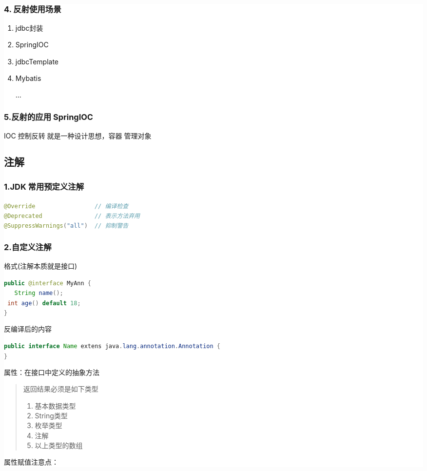 ### 4. 反射使用场景

1. jdbc封装

2. SpringIOC

3. jdbcTemplate

4. Mybatis

   ...

### 5.反射的应用 SpringIOC

IOC 控制反转 就是一种设计思想，容器 管理对象



## 注解

### 1.JDK 常用预定义注解

```java
@Override                 // 编译检查
@Deprecated               // 表示方法弃用
@SuppressWarnings("all")  // 抑制警告
```

### 2.自定义注解

格式(注解本质就是接口)

 ```java
public @interface MyAnn {
	String name();
  int age() default 18;
}
 ```

反编译后的内容

```java
public interface Name extens java.lang.annotation.Annotation {
}
```

属性：在接口中定义的抽象方法

> 返回结果必须是如下类型
>
> 1. 基本数据类型
> 2. String类型
> 3. 枚举类型
> 4. 注解
> 5. 以上类型的数组

属性赋值注意点：
